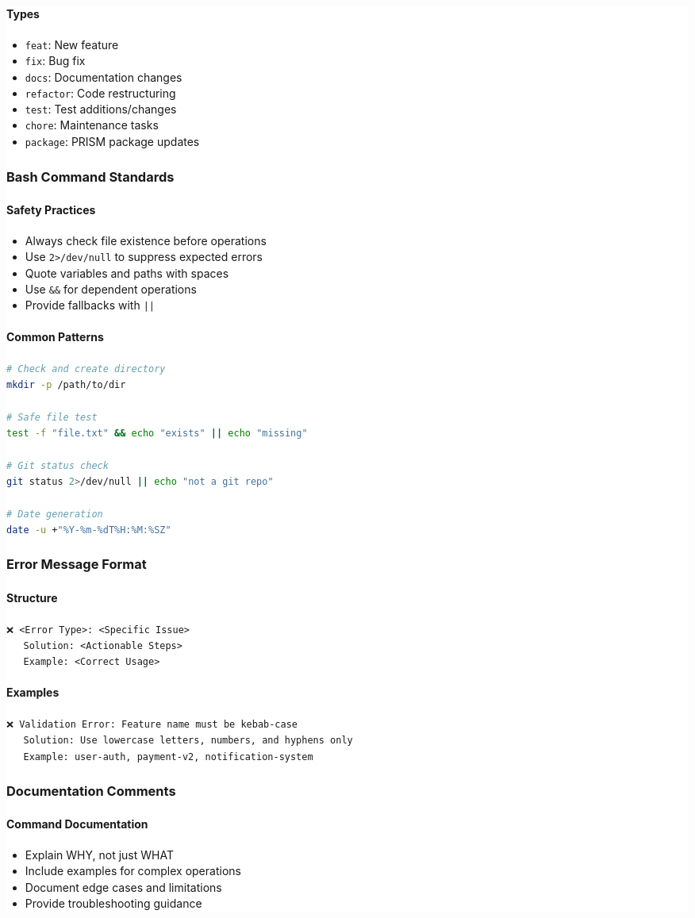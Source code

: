 #### Types
- `feat`: New feature
- `fix`: Bug fix
- `docs`: Documentation changes
- `refactor`: Code restructuring
- `test`: Test additions/changes
- `chore`: Maintenance tasks
- `package`: PRISM package updates

### Bash Command Standards

#### Safety Practices
- Always check file existence before operations
- Use `2>/dev/null` to suppress expected errors
- Quote variables and paths with spaces
- Use `&&` for dependent operations
- Provide fallbacks with `||`

#### Common Patterns
```bash
# Check and create directory
mkdir -p /path/to/dir

# Safe file test
test -f "file.txt" && echo "exists" || echo "missing"

# Git status check
git status 2>/dev/null || echo "not a git repo"

# Date generation
date -u +"%Y-%m-%dT%H:%M:%SZ"
```

### Error Message Format

#### Structure
```
❌ <Error Type>: <Specific Issue>
   Solution: <Actionable Steps>
   Example: <Correct Usage>
```

#### Examples
```
❌ Validation Error: Feature name must be kebab-case
   Solution: Use lowercase letters, numbers, and hyphens only
   Example: user-auth, payment-v2, notification-system
```

### Documentation Comments

#### Command Documentation
- Explain WHY, not just WHAT
- Include examples for complex operations
- Document edge cases and limitations
- Provide troubleshooting guidance
